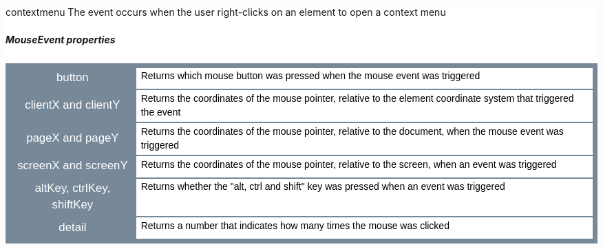 <td style="text-align: center; background-color: lightslategray; color: white; font-size: 120%; border: 2px solid LightSlateGray; vertical-align: middle;" valign="top">contextmenu</td>
<td style="border: 2px solid LightSlateGray;" valign="top">The event occurs when the user right-clicks on an element to open a context menu</td>
</tr>
</tbody>
</table>


##### MouseEvent properties

<table style="table-layout: auto; border: 5px solid LightSlateGray; color: black; font-size: 100%; font-family: arial,helvetica,sans-serif;" cellspacing="0" cellpadding="5" border="0" align="center">
<tbody>
<tr>
<td style="text-align: center; background-color: lightslategray; color: white; font-size: 120%; border: 2px solid LightSlateGray; vertical-align: middle;" valign="top">button</td>
<td style="border: 2px solid LightSlateGray;" valign="top">Returns which mouse button was pressed when the mouse event was triggered</td>
</tr>
<tr>
<td style="text-align: center; background-color: lightslategray; color: white; font-size: 120%; border: 2px solid LightSlateGray; vertical-align: middle;" valign="top">clientX and clientY</td>
<td style="border: 2px solid LightSlateGray;" valign="top">Returns the coordinates of the mouse pointer, relative to the element coordinate system that triggered the event</td>
</tr>
<tr>
<td style="text-align: center; background-color: lightslategray; color: white; font-size: 120%; border: 2px solid LightSlateGray; vertical-align: middle;" valign="top">pageX and pageY</td>
<td style="border: 2px solid LightSlateGray;" valign="top">Returns the coordinates of the mouse pointer, relative to the document, when the mouse event was triggered</td>
</tr>
<tr>
<td style="text-align: center; background-color: lightslategray; color: white; font-size: 120%; border: 2px solid LightSlateGray; vertical-align: middle;" valign="top">screenX and screenY</td>
<td style="border: 2px solid LightSlateGray;" valign="top">Returns the coordinates of the mouse pointer, relative to the screen, when an event was triggered</td>
</tr>
<tr>
<td style="text-align: center; background-color: lightslategray; color: white; font-size: 120%; border: 2px solid LightSlateGray; vertical-align: middle;" valign="top">altKey, ctrlKey, shiftKey</td>
<td style="border: 2px solid LightSlateGray;" valign="top">Returns whether the "alt, ctrl and shift" key was pressed when an event was triggered</td>
</tr>
<tr>
<td style="text-align: center; background-color: lightslategray; color: white; font-size: 120%; border: 2px solid LightSlateGray; vertical-align: middle;" valign="top">detail</td>
<td style="border: 2px solid LightSlateGray;" valign="top">Returns a number that indicates how many times the mouse was clicked</td>
</tr>
</tbody>
</table>
